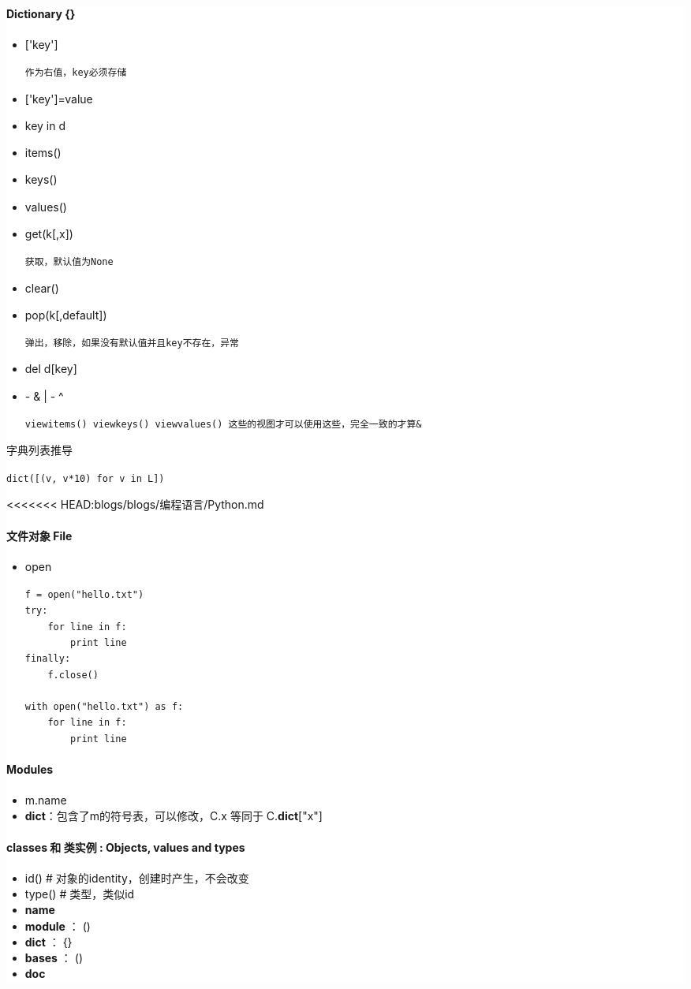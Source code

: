 #### Dictionary {}

*   ['key']

		作为右值，key必须存储

*   ['key']=value
*   key in d
*   items()
*   keys()
*   values()						
*   get(k[,x]) 

		获取，默认值为None

*   clear()
*   pop(k[,default])

		弹出，移除，如果没有默认值并且key不存在，异常

*	del d[key]
*	\- & | - ^

		viewitems() viewkeys() viewvalues() 这些的视图才可以使用这些，完全一致的才算&
	
字典列表推导

	dict([(v, v*10) for v in L])

<<<<<<< HEAD:blogs/blogs/编程语言/Python.md
#### 文件对象 File

*   open

        f = open("hello.txt")
        try:
            for line in f:
                print line
        finally:
            f.close()

        with open("hello.txt") as f:
            for line in f:
                print line

#### Modules

*   m.name
*   __dict__：包含了m的符号表，可以修改，C.x 等同于 C.__dict__["x"]

#### classes 和 类实例 : Objects, values and types

*   id()    # 对象的identity，创建时产生，不会改变
*   type()  # 类型，类似id
*   __name__
*   __module__  ： ()
*   __dict__    ： {}
*   __bases__   ： ()
*   __doc__
